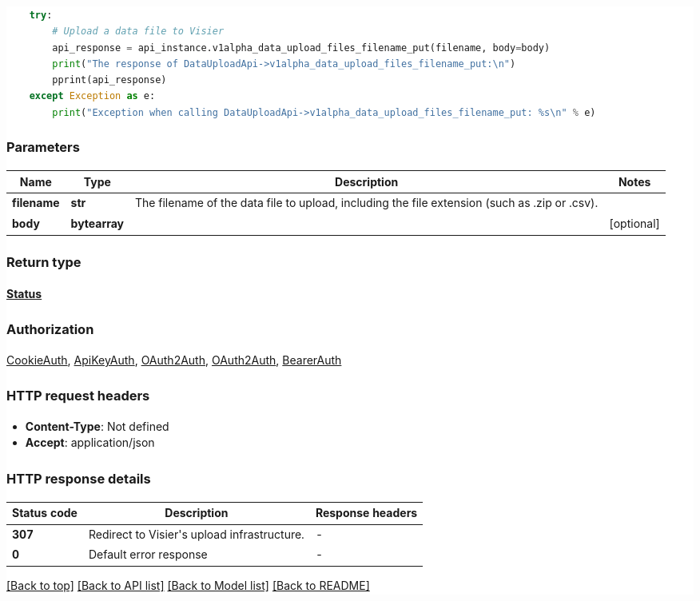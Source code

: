 ```python
    try:
        # Upload a data file to Visier
        api_response = api_instance.v1alpha_data_upload_files_filename_put(filename, body=body)
        print("The response of DataUploadApi->v1alpha_data_upload_files_filename_put:\n")
        pprint(api_response)
    except Exception as e:
        print("Exception when calling DataUploadApi->v1alpha_data_upload_files_filename_put: %s\n" % e)
```



### Parameters


Name | Type | Description  | Notes
------------- | ------------- | ------------- | -------------
 **filename** | **str**| The filename of the data file to upload, including the file extension (such as .zip or .csv). | 
 **body** | **bytearray**|  | [optional] 

### Return type

[**Status**](Status.md)

### Authorization

[CookieAuth](../README.md#CookieAuth), [ApiKeyAuth](../README.md#ApiKeyAuth), [OAuth2Auth](../README.md#OAuth2Auth), [OAuth2Auth](../README.md#OAuth2Auth), [BearerAuth](../README.md#BearerAuth)

### HTTP request headers

 - **Content-Type**: Not defined
 - **Accept**: application/json

### HTTP response details

| Status code | Description | Response headers |
|-------------|-------------|------------------|
**307** | Redirect to Visier&#39;s upload infrastructure. |  -  |
**0** | Default error response |  -  |

[[Back to top]](#) [[Back to API list]](../README.md#documentation-for-api-endpoints) [[Back to Model list]](../README.md#documentation-for-models) [[Back to README]](../README.md)

